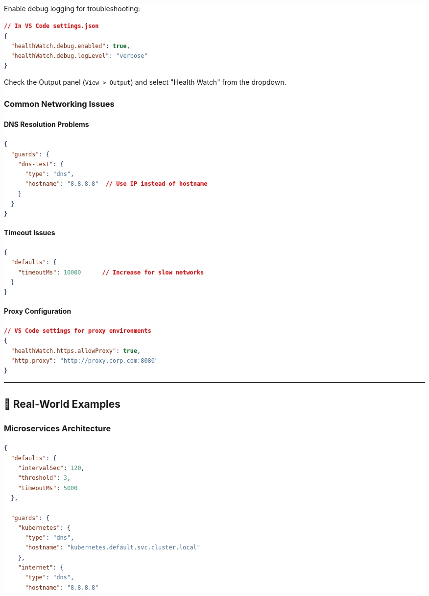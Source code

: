 Enable debug logging for troubleshooting:

```json
// In VS Code settings.json
{
  "healthWatch.debug.enabled": true,
  "healthWatch.debug.logLevel": "verbose"
}
```

Check the Output panel (`View > Output`) and select "Health Watch" from the dropdown.

### Common Networking Issues

#### DNS Resolution Problems
```json
{
  "guards": {
    "dns-test": {
      "type": "dns", 
      "hostname": "8.8.8.8"  // Use IP instead of hostname
    }
  }
}
```

#### Timeout Issues
```json
{
  "defaults": {
    "timeoutMs": 10000      // Increase for slow networks
  }
}
```

#### Proxy Configuration
```json
// VS Code settings for proxy environments
{
  "healthWatch.https.allowProxy": true,
  "http.proxy": "http://proxy.corp.com:8080"
}
```

---

## 📝 Real-World Examples

### Microservices Architecture

```json
{
  "defaults": {
    "intervalSec": 120,
    "threshold": 3,
    "timeoutMs": 5000
  },
  
  "guards": {
    "kubernetes": {
      "type": "dns",
      "hostname": "kubernetes.default.svc.cluster.local"
    },
    "internet": {
      "type": "dns", 
      "hostname": "8.8.8.8"
```